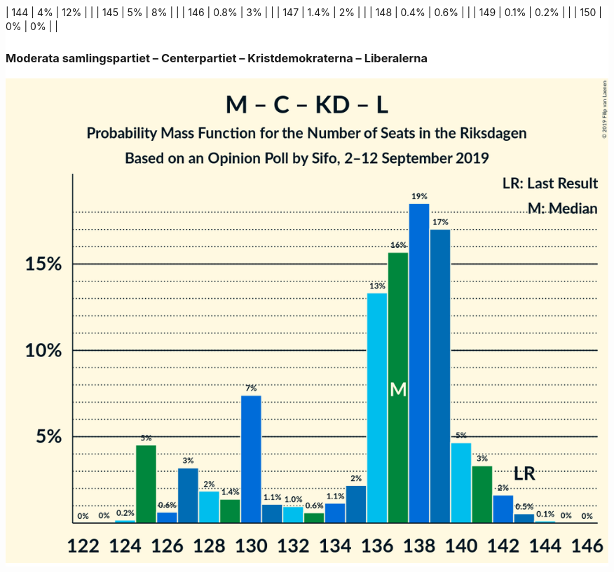 | 144 | 4% | 12% |  |
| 145 | 5% | 8% |  |
| 146 | 0.8% | 3% |  |
| 147 | 1.4% | 2% |  |
| 148 | 0.4% | 0.6% |  |
| 149 | 0.1% | 0.2% |  |
| 150 | 0% | 0% |  |

### Moderata samlingspartiet – Centerpartiet – Kristdemokraterna – Liberalerna

![Graph with seats probability mass function not yet produced](2019-09-12-Sifo-coalitions-seats-pmf-m–c–kd–l.png "Seats Probability Mass Function")
